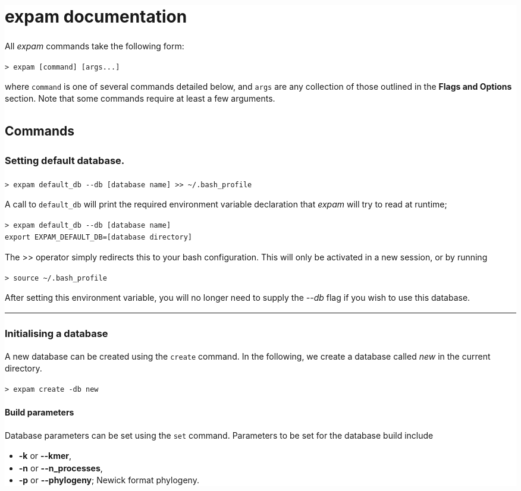 # expam documentation

All *expam* commands take the following form:
```console
> expam [command] [args...]
```
where `command` is one of several commands detailed below, and `args` are any collection of those outlined in the
**Flags and Options** section. 
Note that some commands require at least a few arguments.

## Commands

### Setting default database.
```console
> expam default_db --db [database name] >> ~/.bash_profile
```
A call to `default_db` will print the required environment variable declaration that *expam* will try to read
at runtime;
```console
> expam default_db --db [database name]
export EXPAM_DEFAULT_DB=[database directory]
```
The >> operator simply redirects this to your bash configuration. This will only be activated in a new session, or 
by running
```console
> source ~/.bash_profile
```
After setting this environment variable, you will no longer need to supply the *--db* flag if you wish to use this
database.
<hr>

### Initialising a database

A new database can be created using the `create` command. In the following, we create a database called
*new* in the current directory.

```console
> expam create -db new
```

#### Build parameters

Database parameters can be set using the `set` command. Parameters to be set for the database build
include
- **-k** or **--kmer**,
- **-n** or **--n_processes**,
- **-p** or **--phylogeny**; Newick format phylogeny.
